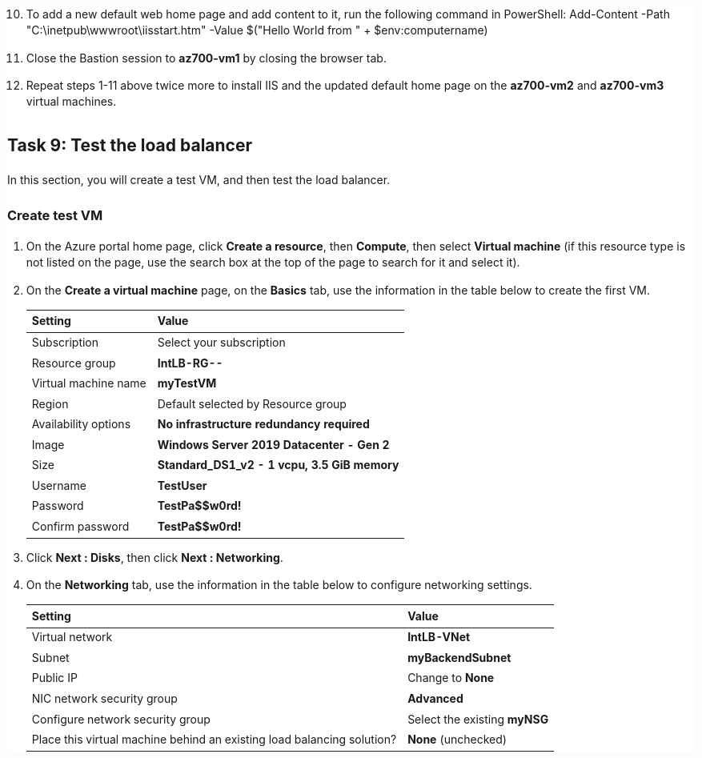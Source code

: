 10. To add a new default web home page and add content to it, run the following command in PowerShell: Add-Content -Path "C:\inetpub\wwwroot\iisstart.htm" -Value $("Hello World from " + $env:computername)

11. Close the Bastion session to **az700-vm1** by closing the browser tab.

12. Repeat steps 1-11 above twice more to install IIS and the updated default home page on the **az700-vm2** and **az700-vm3** virtual machines.

## Task 9: Test the load balancer

In this section, you will create a test VM, and then test the load balancer.

### Create test VM

1. On the Azure portal home page, click **Create a resource**, then **Compute**, then select **Virtual machine** (if this resource type is not listed on the page, use the search box at the top of the page to search for it and select it).

2. On the **Create a virtual machine** page, on the **Basics** tab, use the information in the table below to create the first VM.

   | **Setting**          | **Value**                                    |
   | -------------------- | -------------------------------------------- |
   | Subscription         | Select your subscription                     |
   | Resource group       | **IntLB-RG--<inject key="DeploymentID" enableCopy="false"/>** |
   | Virtual machine name | **myTestVM**                                 |
   | Region               | Default selected by Resource group                            |
   | Availability options | **No infrastructure redundancy required**    |
   | Image                | **Windows Server 2019 Datacenter - Gen 2**   |
   | Size                 | **Standard_DS1_v2 - 1 vcpu, 3.5 GiB memory** |
   | Username             | **TestUser**                                 |
   | Password             | **TestPa$$w0rd!**                            |
   | Confirm password     | **TestPa$$w0rd!**                            |

3. Click **Next : Disks**, then click **Next : Networking**. 

4. On the **Networking** tab, use the information in the table below to configure networking settings.

   | **Setting**                                                  | **Value**                     |
   | ------------------------------------------------------------ | ----------------------------- |
   | Virtual network                                              | **IntLB-VNet**                |
   | Subnet                                                       | **myBackendSubnet**           |
   | Public IP                                                    | Change to **None**            |
   | NIC network security group                                   | **Advanced**                  |
   | Configure network security group                             | Select the existing **myNSG** |
   | Place this virtual machine behind an existing load balancing solution? | **None** (unchecked) |
